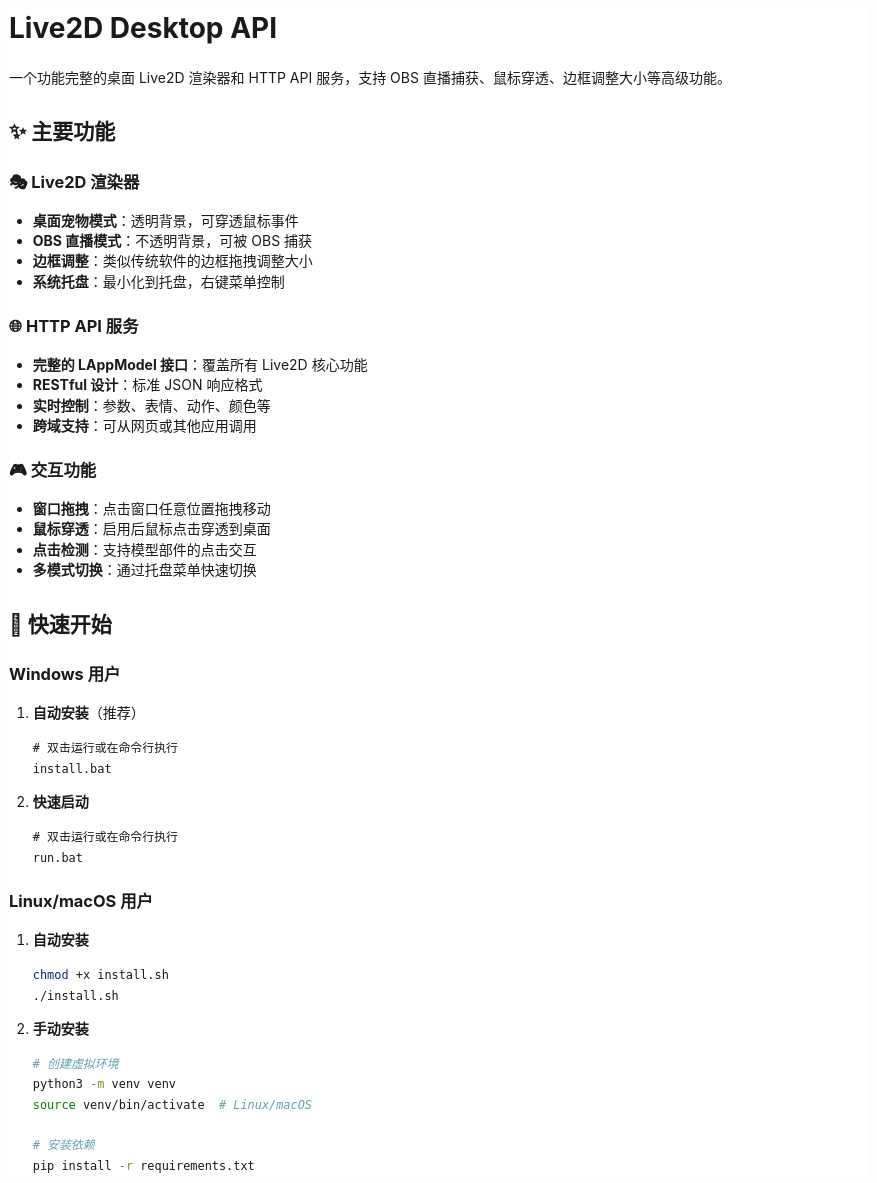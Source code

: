 # Live2D Desktop API

一个功能完整的桌面 Live2D 渲染器和 HTTP API 服务，支持 OBS 直播捕获、鼠标穿透、边框调整大小等高级功能。

## ✨ 主要功能

### 🎭 Live2D 渲染器
- **桌面宠物模式**：透明背景，可穿透鼠标事件
- **OBS 直播模式**：不透明背景，可被 OBS 捕获
- **边框调整**：类似传统软件的边框拖拽调整大小
- **系统托盘**：最小化到托盘，右键菜单控制

### 🌐 HTTP API 服务
- **完整的 LAppModel 接口**：覆盖所有 Live2D 核心功能
- **RESTful 设计**：标准 JSON 响应格式
- **实时控制**：参数、表情、动作、颜色等
- **跨域支持**：可从网页或其他应用调用

### 🎮 交互功能
- **窗口拖拽**：点击窗口任意位置拖拽移动
- **鼠标穿透**：启用后鼠标点击穿透到桌面
- **点击检测**：支持模型部件的点击交互
- **多模式切换**：通过托盘菜单快速切换

## 🚀 快速开始

### Windows 用户

1. **自动安装**（推荐）
   ```batch
   # 双击运行或在命令行执行
   install.bat
   ```

2. **快速启动**
   ```batch
   # 双击运行或在命令行执行
   run.bat
   ```

### Linux/macOS 用户

1. **自动安装**
   ```bash
   chmod +x install.sh
   ./install.sh
   ```

2. **手动安装**
   ```bash
   # 创建虚拟环境
   python3 -m venv venv
   source venv/bin/activate  # Linux/macOS
   
   # 安装依赖
   pip install -r requirements.txt
   ```
